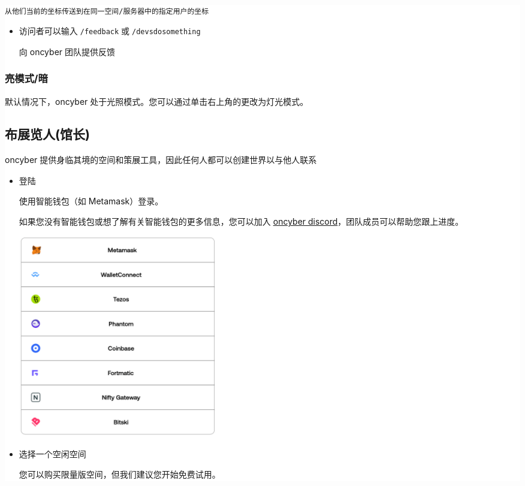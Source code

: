 	从他们当前的坐标传送到在同一空间/服务器中的指定用户的坐标
- 访问者可以输入 `/feedback` 或 `/devsdosomething` 

	向 oncyber 团队提供反馈

### 亮模式/暗
默认情况下，oncyber 处于光照模式。您可以通过单击右上角的更改为灯光模式。

## 布展览人(馆长)
oncyber 提供身临其境的空间和策展工具，因此任何人都可以创建世界以与他人联系

- 登陆

	使用智能钱包（如 Metamask）登录。

	如果您没有智能钱包或想了解有关智能钱包的更多信息，您可以加入 [oncyber discord](https://discord.gg/tGJRdvZTjM)，团队成员可以帮助您跟上进度。

	![](./pic/5.png)
- 选择一个空闲空间

	您可以购买限量版空间，但我们建议您开始免费试用。
